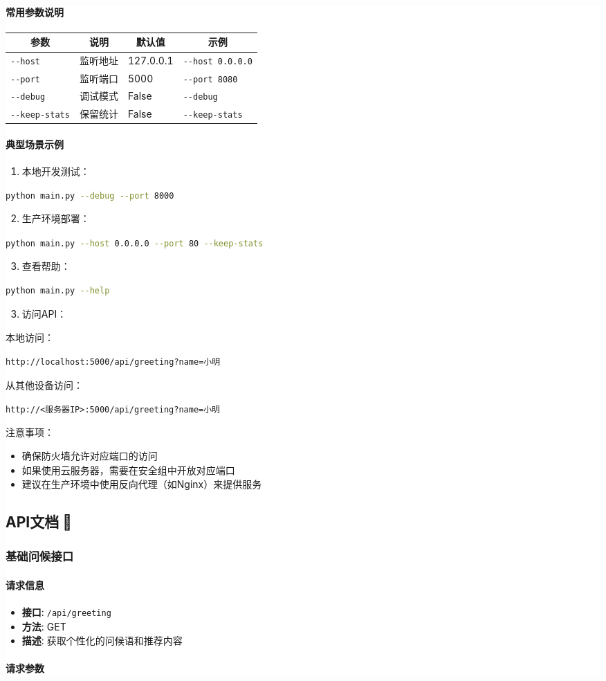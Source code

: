 #### 常用参数说明
| 参数 | 说明 | 默认值 | 示例 |
|------|------|-------|------|
| `--host` | 监听地址 | 127.0.0.1 | `--host 0.0.0.0` |
| `--port` | 监听端口 | 5000 | `--port 8080` |
| `--debug` | 调试模式 | False | `--debug` |
| `--keep-stats` | 保留统计 | False | `--keep-stats` |

#### 典型场景示例

1. 本地开发测试：
```bash
python main.py --debug --port 8000
```

2. 生产环境部署：
```bash
python main.py --host 0.0.0.0 --port 80 --keep-stats
```

3. 查看帮助：
```bash
python main.py --help
```

3. 访问API：

本地访问：
```
http://localhost:5000/api/greeting?name=小明
```

从其他设备访问：
```
http://<服务器IP>:5000/api/greeting?name=小明
```

注意事项：
- 确保防火墙允许对应端口的访问
- 如果使用云服务器，需要在安全组中开放对应端口
- 建议在生产环境中使用反向代理（如Nginx）来提供服务

## API文档 🚀

### 基础问候接口

#### 请求信息
- **接口**: `/api/greeting`
- **方法**: GET
- **描述**: 获取个性化的问候语和推荐内容

#### 请求参数
